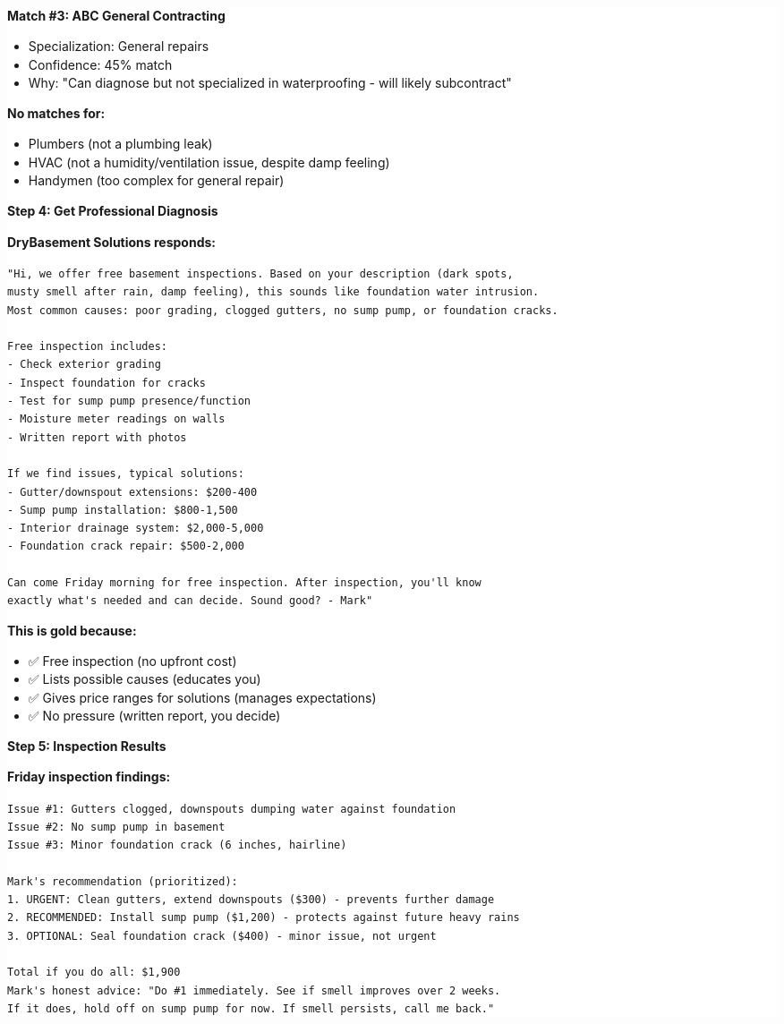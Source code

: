 **Match #3: ABC General Contracting**
- Specialization: General repairs
- Confidence: 45% match
- Why: "Can diagnose but not specialized in waterproofing - will likely subcontract"

**No matches for:**
- Plumbers (not a plumbing leak)
- HVAC (not a humidity/ventilation issue, despite damp feeling)
- Handymen (too complex for general repair)

**Step 4: Get Professional Diagnosis**

**DryBasement Solutions responds:**
```
"Hi, we offer free basement inspections. Based on your description (dark spots,
musty smell after rain, damp feeling), this sounds like foundation water intrusion.
Most common causes: poor grading, clogged gutters, no sump pump, or foundation cracks.

Free inspection includes:
- Check exterior grading
- Inspect foundation for cracks
- Test for sump pump presence/function
- Moisture meter readings on walls
- Written report with photos

If we find issues, typical solutions:
- Gutter/downspout extensions: $200-400
- Sump pump installation: $800-1,500
- Interior drainage system: $2,000-5,000
- Foundation crack repair: $500-2,000

Can come Friday morning for free inspection. After inspection, you'll know
exactly what's needed and can decide. Sound good? - Mark"
```

**This is gold because:**
- ✅ Free inspection (no upfront cost)
- ✅ Lists possible causes (educates you)
- ✅ Gives price ranges for solutions (manages expectations)
- ✅ No pressure (written report, you decide)

**Step 5: Inspection Results**

**Friday inspection findings:**
```
Issue #1: Gutters clogged, downspouts dumping water against foundation
Issue #2: No sump pump in basement
Issue #3: Minor foundation crack (6 inches, hairline)

Mark's recommendation (prioritized):
1. URGENT: Clean gutters, extend downspouts ($300) - prevents further damage
2. RECOMMENDED: Install sump pump ($1,200) - protects against future heavy rains
3. OPTIONAL: Seal foundation crack ($400) - minor issue, not urgent

Total if you do all: $1,900
Mark's honest advice: "Do #1 immediately. See if smell improves over 2 weeks.
If it does, hold off on sump pump for now. If smell persists, call me back."
```
